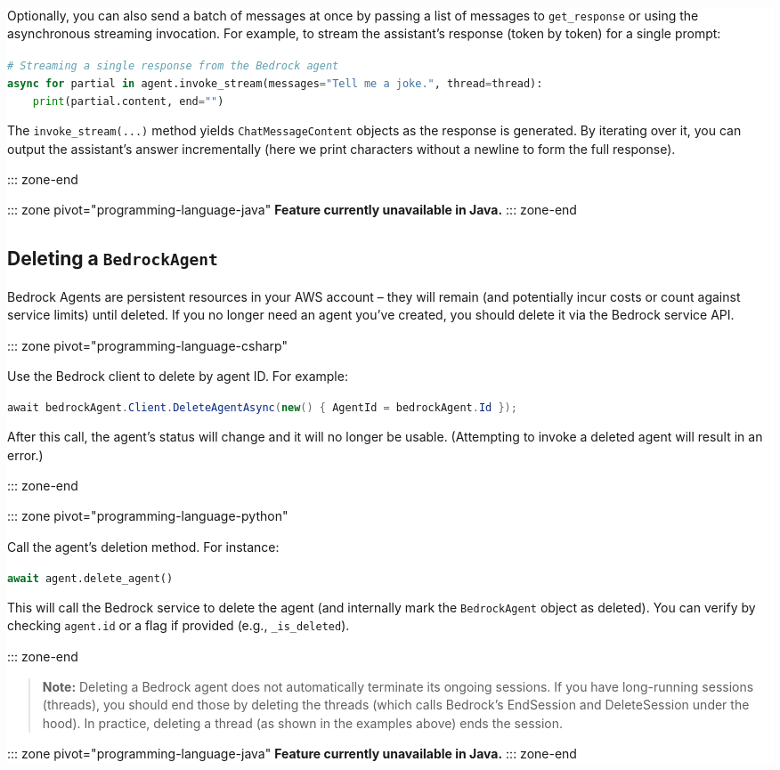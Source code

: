 Optionally, you can also send a batch of messages at once by passing a list of messages to `get_response` or using the asynchronous streaming invocation. For example, to stream the assistant’s response (token by token) for a single prompt:

```python
# Streaming a single response from the Bedrock agent
async for partial in agent.invoke_stream(messages="Tell me a joke.", thread=thread):
    print(partial.content, end="")
```

The `invoke_stream(...)` method yields `ChatMessageContent` objects as the response is generated. By iterating over it, you can output the assistant’s answer incrementally (here we print characters without a newline to form the full response).

::: zone-end

::: zone pivot="programming-language-java"
**Feature currently unavailable in Java.**
::: zone-end

## Deleting a `BedrockAgent`

Bedrock Agents are persistent resources in your AWS account – they will remain (and potentially incur costs or count against service limits) until deleted. If you no longer need an agent you’ve created, you should delete it via the Bedrock service API.

::: zone pivot="programming-language-csharp"

Use the Bedrock client to delete by agent ID. For example:

```csharp
await bedrockAgent.Client.DeleteAgentAsync(new() { AgentId = bedrockAgent.Id });
```

After this call, the agent’s status will change and it will no longer be usable. (Attempting to invoke a deleted agent will result in an error.)

::: zone-end

::: zone pivot="programming-language-python"

Call the agent’s deletion method. For instance:

```python
await agent.delete_agent()
```

This will call the Bedrock service to delete the agent (and internally mark the `BedrockAgent` object as deleted). You can verify by checking `agent.id` or a flag if provided (e.g., `_is_deleted`).

::: zone-end

> **Note:** Deleting a Bedrock agent does not automatically terminate its ongoing sessions. If you have long-running sessions (threads), you should end those by deleting the threads (which calls Bedrock’s EndSession and DeleteSession under the hood). In practice, deleting a thread (as shown in the examples above) ends the session.

::: zone pivot="programming-language-java"
**Feature currently unavailable in Java.**
::: zone-end
